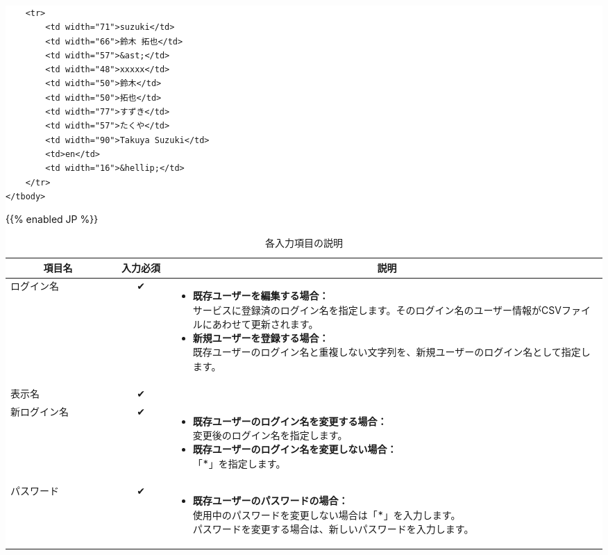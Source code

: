         <tr>
            <td width="71">suzuki</td>
            <td width="66">鈴木 拓也</td>
            <td width="57">&ast;</td>
            <td width="48">xxxxx</td>
            <td width="50">鈴木</td>
            <td width="50">拓也</td>
            <td width="77">すずき</td>
            <td width="57">たくや</td>
            <td width="90">Takuya Suzuki</td>
            <td>en</td>
            <td width="16">&hellip;</td>
        </tr>
    </tbody>
</table>

{{% enabled JP %}}
<table cellspacing="0" cellpadding="0">
    <caption>各入力項目の説明</caption>
    <thead>
        <tr>
            <th width="137" nowrap="" scope="col">項目名</th>
            <th width="74" scope="col">入力必須</th>
            <th scope="col">説明</th>
        </tr>
    </thead>
    <tbody>
        <tr>
            <td width="137">ログイン名</td>
            <td width="74" style="text-align:center;">&#10004;</td>
            <td>
            <ul>
            <li><b>既存ユーザーを編集する場合：</b><br>
            サービスに登録済のログイン名を指定します。そのログイン名のユーザー情報がCSVファイルにあわせて更新されます。</li>
            <li><b>新規ユーザーを登録する場合：</b><br>
            既存ユーザーのログイン名と重複しない文字列を、新規ユーザーのログイン名として指定します。</li>
            </ul>
            </td>
        </tr>
        <tr>
            <td width="137">表示名</td>
            <td width="74" style="text-align:center;">&#10004;</td>
            <td>&nbsp;</td>
        </tr>
        <tr>
            <td width="137">新ログイン名</td>
            <td width="74" style="text-align:center;">&#10004;</td>
            <td>
            <ul>
            <li><b>既存ユーザーのログイン名を変更する場合：</b><br>
            変更後のログイン名を指定します。</li>
            <li><b>既存ユーザーのログイン名を変更しない場合：</b><br>
            「&ast;」を指定します。</li>
            </ul>
            </td>
        </tr>
        <tr>
            <td width="137">パスワード</td>
            <td width="74" style="text-align:center;">&#10004;</td>
            <td>
            <ul>
            <li><b>既存ユーザーのパスワードの場合：</b><br>
            使用中のパスワードを変更しない場合は「&ast;」を入力します。<br>
            パスワードを変更する場合は、新しいパスワードを入力します。